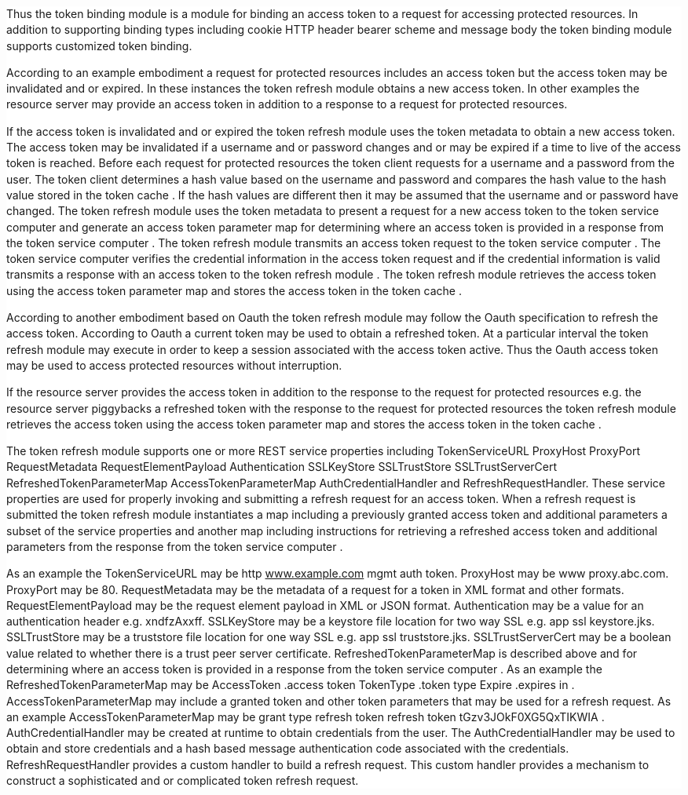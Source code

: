 Thus the token binding module is a module for binding an access token to a request for accessing protected resources. In addition to supporting binding types including cookie HTTP header bearer scheme and message body the token binding module supports customized token binding.

According to an example embodiment a request for protected resources includes an access token but the access token may be invalidated and or expired. In these instances the token refresh module obtains a new access token. In other examples the resource server may provide an access token in addition to a response to a request for protected resources.

If the access token is invalidated and or expired the token refresh module uses the token metadata to obtain a new access token. The access token may be invalidated if a username and or password changes and or may be expired if a time to live of the access token is reached. Before each request for protected resources the token client requests for a username and a password from the user. The token client determines a hash value based on the username and password and compares the hash value to the hash value stored in the token cache . If the hash values are different then it may be assumed that the username and or password have changed. The token refresh module uses the token metadata to present a request for a new access token to the token service computer and generate an access token parameter map for determining where an access token is provided in a response from the token service computer . The token refresh module transmits an access token request to the token service computer . The token service computer verifies the credential information in the access token request and if the credential information is valid transmits a response with an access token to the token refresh module . The token refresh module retrieves the access token using the access token parameter map and stores the access token in the token cache .

According to another embodiment based on Oauth the token refresh module may follow the Oauth specification to refresh the access token. According to Oauth a current token may be used to obtain a refreshed token. At a particular interval the token refresh module may execute in order to keep a session associated with the access token active. Thus the Oauth access token may be used to access protected resources without interruption.

If the resource server provides the access token in addition to the response to the request for protected resources e.g. the resource server piggybacks a refreshed token with the response to the request for protected resources the token refresh module retrieves the access token using the access token parameter map and stores the access token in the token cache .

The token refresh module supports one or more REST service properties including TokenServiceURL ProxyHost ProxyPort RequestMetadata RequestElementPayload Authentication SSLKeyStore SSLTrustStore SSLTrustServerCert RefreshedTokenParameterMap AccessTokenParameterMap AuthCredentialHandler and RefreshRequestHandler. These service properties are used for properly invoking and submitting a refresh request for an access token. When a refresh request is submitted the token refresh module instantiates a map including a previously granted access token and additional parameters a subset of the service properties and another map including instructions for retrieving a refreshed access token and additional parameters from the response from the token service computer .

As an example the TokenServiceURL may be http www.example.com mgmt auth token. ProxyHost may be www proxy.abc.com. ProxyPort may be 80. RequestMetadata may be the metadata of a request for a token in XML format and other formats. RequestElementPayload may be the request element payload in XML or JSON format. Authentication may be a value for an authentication header e.g. xndfzAxxff. SSLKeyStore may be a keystore file location for two way SSL e.g. app ssl keystore.jks. SSLTrustStore may be a truststore file location for one way SSL e.g. app ssl truststore.jks. SSLTrustServerCert may be a boolean value related to whether there is a trust peer server certificate. RefreshedTokenParameterMap is described above and for determining where an access token is provided in a response from the token service computer . As an example the RefreshedTokenParameterMap may be AccessToken .access token TokenType .token type Expire .expires in . AccessTokenParameterMap may include a granted token and other token parameters that may be used for a refresh request. As an example AccessTokenParameterMap may be grant type refresh token refresh token tGzv3JOkF0XG5QxTIKWIA . AuthCredentialHandler may be created at runtime to obtain credentials from the user. The AuthCredentialHandler may be used to obtain and store credentials and a hash based message authentication code associated with the credentials. RefreshRequestHandler provides a custom handler to build a refresh request. This custom handler provides a mechanism to construct a sophisticated and or complicated token refresh request.
